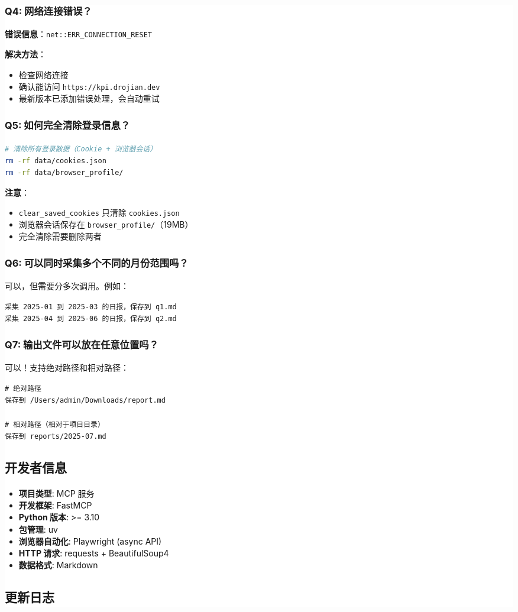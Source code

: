 ### Q4: 网络连接错误？

**错误信息**：`net::ERR_CONNECTION_RESET`

**解决方法**：
- 检查网络连接
- 确认能访问 `https://kpi.drojian.dev`
- 最新版本已添加错误处理，会自动重试

### Q5: 如何完全清除登录信息？

```bash
# 清除所有登录数据（Cookie + 浏览器会话）
rm -rf data/cookies.json
rm -rf data/browser_profile/
```

**注意**：
- `clear_saved_cookies` 只清除 `cookies.json`
- 浏览器会话保存在 `browser_profile/`（19MB）
- 完全清除需要删除两者

### Q6: 可以同时采集多个不同的月份范围吗？

可以，但需要分多次调用。例如：
```
采集 2025-01 到 2025-03 的日报，保存到 q1.md
采集 2025-04 到 2025-06 的日报，保存到 q2.md
```

### Q7: 输出文件可以放在任意位置吗？

可以！支持绝对路径和相对路径：
```
# 绝对路径
保存到 /Users/admin/Downloads/report.md

# 相对路径（相对于项目目录）
保存到 reports/2025-07.md
```

## 开发者信息

- **项目类型**: MCP 服务
- **开发框架**: FastMCP
- **Python 版本**: >= 3.10
- **包管理**: uv
- **浏览器自动化**: Playwright (async API)
- **HTTP 请求**: requests + BeautifulSoup4
- **数据格式**: Markdown

## 更新日志
